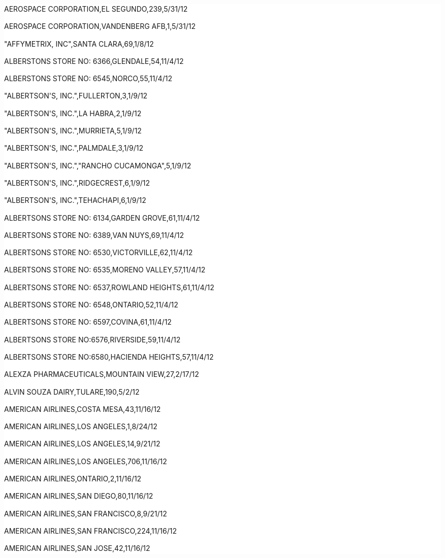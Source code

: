 AEROSPACE CORPORATION,EL SEGUNDO,239,5/31/12

AEROSPACE CORPORATION,VANDENBERG AFB,1,5/31/12

"AFFYMETRIX, INC",SANTA CLARA,69,1/8/12

ALBERSTONS STORE NO: 6366,GLENDALE,54,11/4/12

ALBERSTONS STORE NO: 6545,NORCO,55,11/4/12

"ALBERTSON'S, INC.",FULLERTON,3,1/9/12

"ALBERTSON'S, INC.",LA HABRA,2,1/9/12

"ALBERTSON'S, INC.",MURRIETA,5,1/9/12

"ALBERTSON'S, INC.",PALMDALE,3,1/9/12

"ALBERTSON'S, INC.","RANCHO 
CUCAMONGA",5,1/9/12

"ALBERTSON'S, INC.",RIDGECREST,6,1/9/12

"ALBERTSON'S, INC.",TEHACHAPI,6,1/9/12

ALBERTSONS STORE NO: 6134,GARDEN GROVE,61,11/4/12

ALBERTSONS STORE NO: 6389,VAN NUYS,69,11/4/12

ALBERTSONS STORE NO: 6530,VICTORVILLE,62,11/4/12

ALBERTSONS STORE NO: 6535,MORENO VALLEY,57,11/4/12

ALBERTSONS STORE NO: 6537,ROWLAND HEIGHTS,61,11/4/12

ALBERTSONS STORE NO: 6548,ONTARIO,52,11/4/12

ALBERTSONS STORE NO: 6597,COVINA,61,11/4/12

ALBERTSONS STORE NO:6576,RIVERSIDE,59,11/4/12

ALBERTSONS STORE NO:6580,HACIENDA HEIGHTS,57,11/4/12

ALEXZA PHARMACEUTICALS,MOUNTAIN VIEW,27,2/17/12

ALVIN SOUZA DAIRY,TULARE,190,5/2/12

AMERICAN AIRLINES,COSTA MESA,43,11/16/12

AMERICAN AIRLINES,LOS ANGELES,1,8/24/12

AMERICAN AIRLINES,LOS ANGELES,14,9/21/12

AMERICAN AIRLINES,LOS ANGELES,706,11/16/12

AMERICAN AIRLINES,ONTARIO,2,11/16/12

AMERICAN AIRLINES,SAN DIEGO,80,11/16/12

AMERICAN AIRLINES,SAN FRANCISCO,8,9/21/12

AMERICAN AIRLINES,SAN FRANCISCO,224,11/16/12

AMERICAN AIRLINES,SAN JOSE,42,11/16/12
